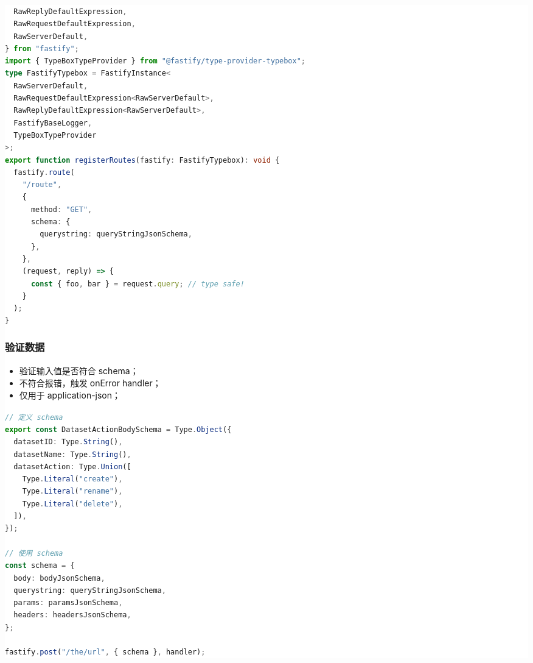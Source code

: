 ```typescript
  RawReplyDefaultExpression,
  RawRequestDefaultExpression,
  RawServerDefault,
} from "fastify";
import { TypeBoxTypeProvider } from "@fastify/type-provider-typebox";
type FastifyTypebox = FastifyInstance<
  RawServerDefault,
  RawRequestDefaultExpression<RawServerDefault>,
  RawReplyDefaultExpression<RawServerDefault>,
  FastifyBaseLogger,
  TypeBoxTypeProvider
>;
export function registerRoutes(fastify: FastifyTypebox): void {
  fastify.route(
    "/route",
    {
      method: "GET",
      schema: {
        querystring: queryStringJsonSchema,
      },
    },
    (request, reply) => {
      const { foo, bar } = request.query; // type safe!
    }
  );
}
```

### 验证数据

- 验证输入值是否符合 schema；
- 不符合报错，触发 onError handler；
- 仅用于 application-json；

```typescript
// 定义 schema
export const DatasetActionBodySchema = Type.Object({
  datasetID: Type.String(),
  datasetName: Type.String(),
  datasetAction: Type.Union([
    Type.Literal("create"),
    Type.Literal("rename"),
    Type.Literal("delete"),
  ]),
});

// 使用 schema
const schema = {
  body: bodyJsonSchema,
  querystring: queryStringJsonSchema,
  params: paramsJsonSchema,
  headers: headersJsonSchema,
};

fastify.post("/the/url", { schema }, handler);
```
